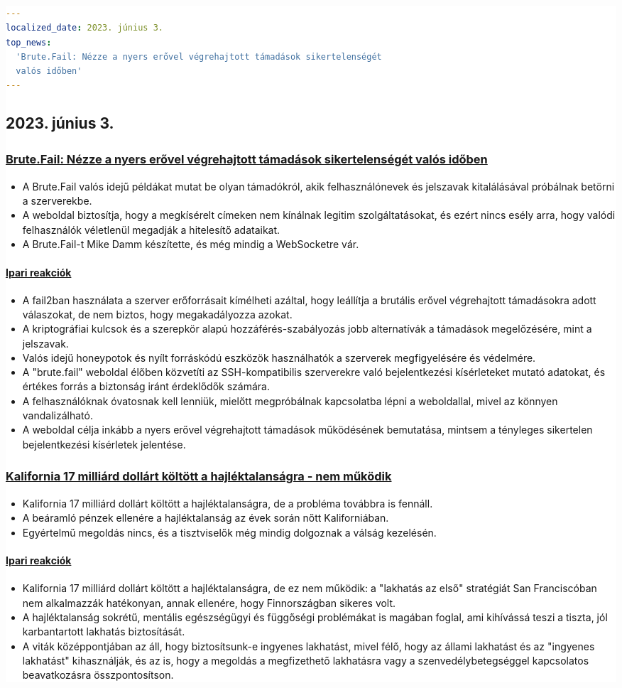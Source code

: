 ```yaml
---
localized_date: 2023. június 3.
top_news:
  'Brute.Fail: Nézze a nyers erővel végrehajtott támadások sikertelenségét
  valós időben'
---
```




## 2023. június 3.

### [Brute.Fail: Nézze a nyers erővel végrehajtott támadások sikertelenségét valós időben](https://brute.fail/)

- A Brute.Fail valós idejű példákat mutat be olyan támadókról, akik felhasználónevek és jelszavak kitalálásával próbálnak betörni a szerverekbe.
- A weboldal biztosítja, hogy a megkísérelt címeken nem kínálnak legitim szolgáltatásokat, és ezért nincs esély arra, hogy valódi felhasználók véletlenül megadják a hitelesítő adataikat.
- A Brute.Fail-t Mike Damm készítette, és még mindig a WebSocketre vár.

#### [Ipari reakciók](http://news.ycombinator.com/item?id=36169954)

- A fail2ban használata a szerver erőforrásait kímélheti azáltal, hogy leállítja a brutális erővel végrehajtott támadásokra adott válaszokat, de nem biztos, hogy megakadályozza azokat.
- A kriptográfiai kulcsok és a szerepkör alapú hozzáférés-szabályozás jobb alternatívák a támadások megelőzésére, mint a jelszavak.
- Valós idejű honeypotok és nyílt forráskódú eszközök használhatók a szerverek megfigyelésére és védelmére.
- A "brute.fail" weboldal élőben közvetíti az SSH-kompatibilis szerverekre való bejelentkezési kísérleteket mutató adatokat, és értékes forrás a biztonság iránt érdeklődők számára.
- A felhasználóknak óvatosnak kell lenniük, mielőtt megpróbálnak kapcsolatba lépni a weboldallal, mivel az könnyen vandalizálható.
- A weboldal célja inkább a nyers erővel végrehajtott támadások működésének bemutatása, mintsem a tényleges sikertelen bejelentkezési kísérletek jelentése.

### [Kalifornia 17 milliárd dollárt költött a hajléktalanságra - nem működik](https://www.wsj.com/articles/california-homeless-population-oakland-wood-street-encampment-78d42cc3)

- Kalifornia 17 milliárd dollárt költött a hajléktalanságra, de a probléma továbbra is fennáll.
- A beáramló pénzek ellenére a hajléktalanság az évek során nőtt Kaliforniában.
- Egyértelmű megoldás nincs, és a tisztviselők még mindig dolgoznak a válság kezelésén.

#### [Ipari reakciók](http://news.ycombinator.com/item?id=36162154)

- Kalifornia 17 milliárd dollárt költött a hajléktalanságra, de ez nem működik: a "lakhatás az első" stratégiát San Franciscóban nem alkalmazzák hatékonyan, annak ellenére, hogy Finnországban sikeres volt.
- A hajléktalanság sokrétű, mentális egészségügyi és függőségi problémákat is magában foglal, ami kihívássá teszi a tiszta, jól karbantartott lakhatás biztosítását.
- A viták középpontjában az áll, hogy biztosítsunk-e ingyenes lakhatást, mivel félő, hogy az állami lakhatást és az "ingyenes lakhatást" kihasználják, és az is, hogy a megoldás a megfizethető lakhatásra vagy a szenvedélybetegséggel kapcsolatos beavatkozásra összpontosítson.
